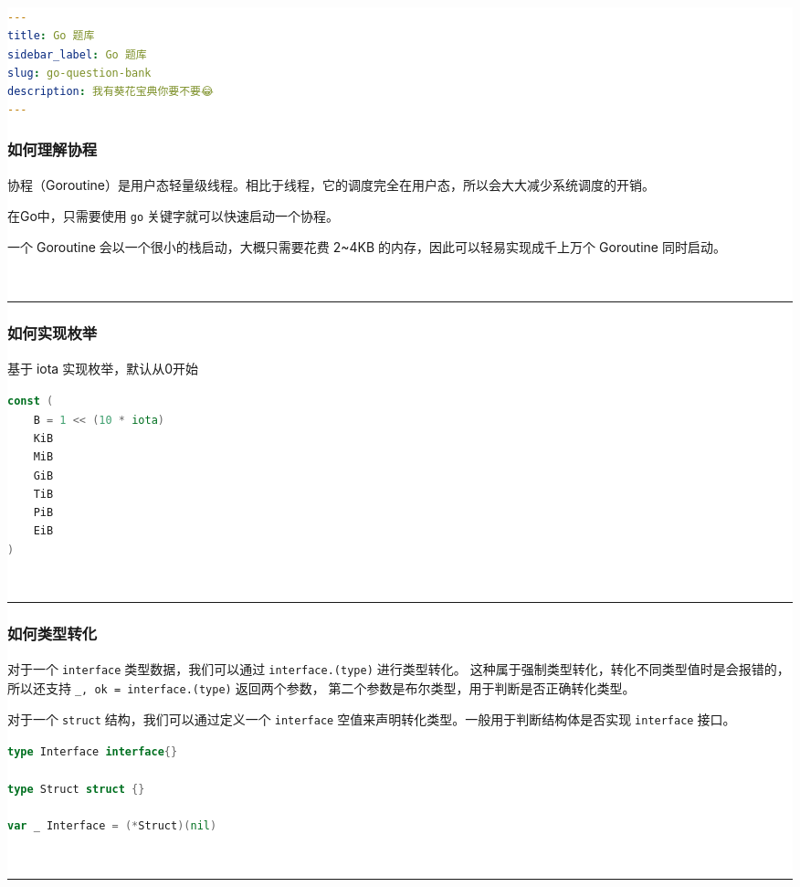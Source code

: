 ```yaml
---
title: Go 题库
sidebar_label: Go 题库
slug: go-question-bank
description: 我有葵花宝典你要不要😂
---
```


### 如何理解协程
协程（Goroutine）是用户态轻量级线程。相比于线程，它的调度完全在用户态，所以会大大减少系统调度的开销。

在Go中，只需要使用 `go` 关键字就可以快速启动一个协程。

一个 Goroutine 会以一个很小的栈启动，大概只需要花费 2~4KB 的内存，因此可以轻易实现成千上万个 Goroutine 同时启动。

<br/>

---

### 如何实现枚举
基于 iota 实现枚举，默认从0开始
```go
const (
	B = 1 << (10 * iota)
	KiB 
	MiB
	GiB
	TiB
	PiB
	EiB
)
```

<br/>

---

### 如何类型转化
对于一个 `interface` 类型数据，我们可以通过 `interface.(type)` 进行类型转化。
这种属于强制类型转化，转化不同类型值时是会报错的，所以还支持 `_, ok = interface.(type)` 返回两个参数，
第二个参数是布尔类型，用于判断是否正确转化类型。

对于一个 `struct` 结构，我们可以通过定义一个 `interface` 空值来声明转化类型。一般用于判断结构体是否实现 `interface` 接口。
```go
type Interface interface{}

type Struct struct {}

var _ Interface = (*Struct)(nil)
```

<br/>

---

